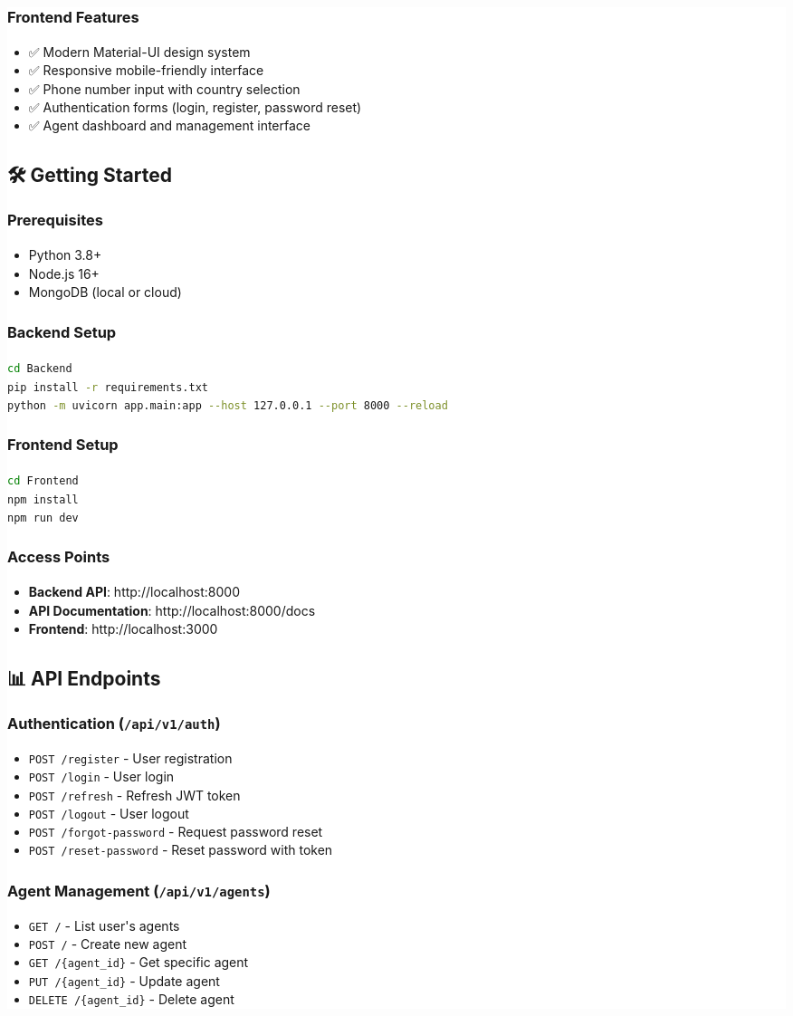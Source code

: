 ### Frontend Features
- ✅ Modern Material-UI design system
- ✅ Responsive mobile-friendly interface
- ✅ Phone number input with country selection
- ✅ Authentication forms (login, register, password reset)
- ✅ Agent dashboard and management interface

## 🛠 Getting Started

### Prerequisites
- Python 3.8+
- Node.js 16+
- MongoDB (local or cloud)

### Backend Setup
```bash
cd Backend
pip install -r requirements.txt
python -m uvicorn app.main:app --host 127.0.0.1 --port 8000 --reload
```

### Frontend Setup
```bash
cd Frontend
npm install
npm run dev
```

### Access Points
- **Backend API**: http://localhost:8000
- **API Documentation**: http://localhost:8000/docs
- **Frontend**: http://localhost:3000

## 📊 API Endpoints

### Authentication (`/api/v1/auth`)
- `POST /register` - User registration
- `POST /login` - User login
- `POST /refresh` - Refresh JWT token
- `POST /logout` - User logout
- `POST /forgot-password` - Request password reset
- `POST /reset-password` - Reset password with token

### Agent Management (`/api/v1/agents`)
- `GET /` - List user's agents
- `POST /` - Create new agent
- `GET /{agent_id}` - Get specific agent
- `PUT /{agent_id}` - Update agent
- `DELETE /{agent_id}` - Delete agent
